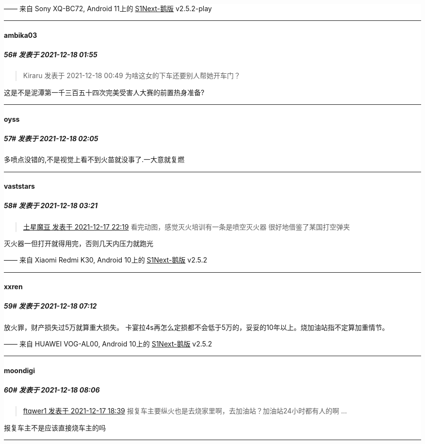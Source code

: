 —— 来自 Sony XQ-BC72, Android 11上的 [S1Next-鹅版](https://github.com/ykrank/S1-Next/releases) v2.5.2-play

*****

####  ambika03  
##### 56#       发表于 2021-12-18 01:55

<blockquote>Kiraru 发表于 2021-12-18 00:49
为啥这女的下车还要别人帮她开车门？</blockquote>
这是不是泥潭第一千三百五十四次完美受害人大赛的前置热身准备?

*****

####  oyss  
##### 57#       发表于 2021-12-18 02:05

多喷点没错的,不是视觉上看不到火苗就没事了.一大意就复燃

*****

####  vaststars  
##### 58#       发表于 2021-12-18 03:21

<blockquote><a href="httphttps://bbs.saraba1st.com/2b/forum.php?mod=redirect&amp;goto=findpost&amp;pid=53980815&amp;ptid=2043045" target="_blank">土星魔豆 发表于 2021-12-17 22:19</a>
看完动图，感觉灭火培训有一条是喷空灭火器
很好地借鉴了某国打空弹夹</blockquote>
灭火器一但打开就得用完，否则几天内压力就跑光

—— 来自 Xiaomi Redmi K30, Android 10上的 [S1Next-鹅版](https://github.com/ykrank/S1-Next/releases) v2.5.2

*****

####  xxren  
##### 59#       发表于 2021-12-18 07:12

放火罪，财产损失过5万就算重大损失。
卡宴拉4s再怎么定损都不会低于5万的，妥妥的10年以上。烧加油站指不定算加重情节。

—— 来自 HUAWEI VOG-AL00, Android 10上的 [S1Next-鹅版](https://github.com/ykrank/S1-Next/releases) v2.5.2

*****

####  moondigi  
##### 60#       发表于 2021-12-18 08:06

<blockquote><a href="httphttps://bbs.saraba1st.com/2b/forum.php?mod=redirect&amp;goto=findpost&amp;pid=53977457&amp;ptid=2043045" target="_blank">ftqwer1 发表于 2021-12-17 18:39</a>
报复车主要纵火也是去烧家里啊，去加油站？加油站24小时都有人的啊 ...</blockquote>
报复车主不是应该直接烧车主的吗



*****
